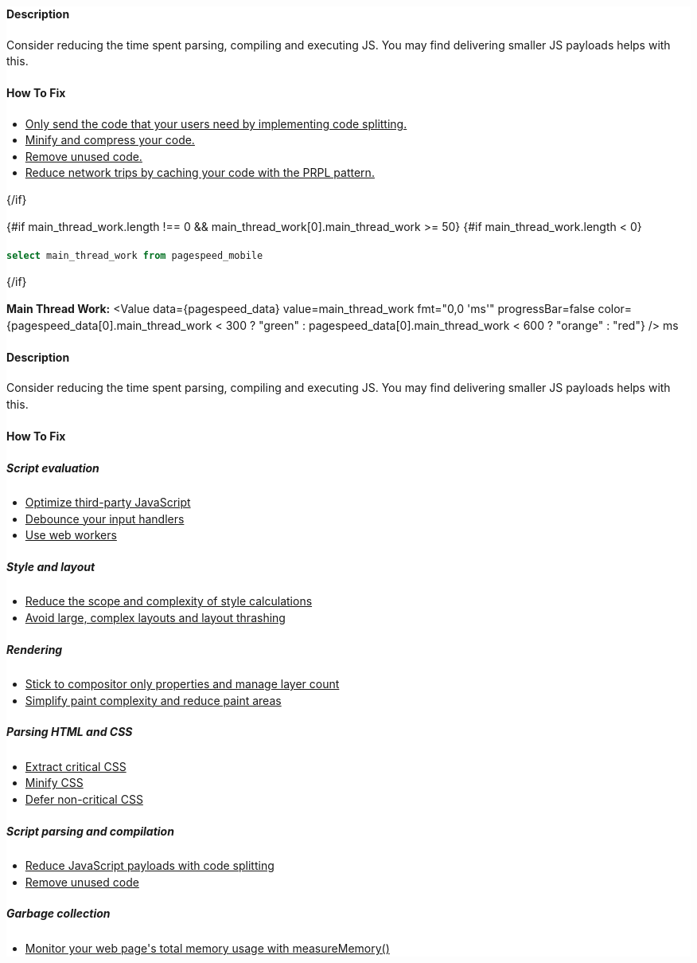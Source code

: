 #### Description
Consider reducing the time spent parsing, compiling and executing JS. You may find delivering smaller JS payloads helps with this.

#### How To Fix
- [Only send the code that your users need by implementing code splitting.](https://web.dev/articles/reduce-javascript-payloads-with-code-splitting)
- [Minify and compress your code.](https://web.dev/articles/reduce-network-payloads-using-text-compression)
- [Remove unused code.](https://web.dev/articles/remove-unused-code)
- [Reduce network trips by caching your code with the PRPL pattern.](https://web.dev/articles/apply-instant-loading-with-prpl)

{/if}

{#if main_thread_work.length !== 0 && main_thread_work[0].main_thread_work >= 50}
{#if main_thread_work.length < 0}
```sql main_thread_work
select main_thread_work from pagespeed_mobile
```
{/if}

**Main Thread Work:** <Value
  data={pagespeed_data}
  value=main_thread_work
  fmt="0,0 'ms'"
  progressBar=false
  color={pagespeed_data[0].main_thread_work < 300 ? "green" : pagespeed_data[0].main_thread_work < 600 ? "orange" : "red"}
/> ms

#### Description
Consider reducing the time spent parsing, compiling and executing JS. You may find delivering smaller JS payloads helps with this.
#### How To Fix
##### Script evaluation
- [Optimize third-party JavaScript](https://web.dev/articles/fast#optimize_your_third_party_resources)
- [Debounce your input handlers](https://web.dev/articles/debounce-your-input-handlers)
- [Use web workers](https://web.dev/articles/off-main-thread)
##### Style and layout
- [Reduce the scope and complexity of style calculations](https://web.dev/articles/reduce-the-scope-and-complexity-of-style-calculations)
- [Avoid large, complex layouts and layout thrashing](https://web.dev/articles/avoid-large-complex-layouts-and-layout-thrashing)
##### Rendering
- [Stick to compositor only properties and manage layer count](https://web.dev/articles/stick-to-compositor-only-properties-and-manage-layer-count)
- [Simplify paint complexity and reduce paint areas](https://web.dev/articles/simplify-paint-complexity-and-reduce-paint-areas)
##### Parsing HTML and CSS
- [Extract critical CSS](https://web.dev/articles/extract-critical-css)
- [Minify CSS](https://web.dev/articles/minify-css)
- [Defer non-critical CSS](https://web.dev/articles/defer-non-critical-css)
##### Script parsing and compilation
- [Reduce JavaScript payloads with code splitting](https://web.dev/articles/reduce-javascript-payloads-with-code-splitting)
- [Remove unused code](https://web.dev/articles/remove-unused-code)
##### Garbage collection
- [Monitor your web page's total memory usage with measureMemory()](https://web.dev/articles/monitor-total-page-memory-usage)
